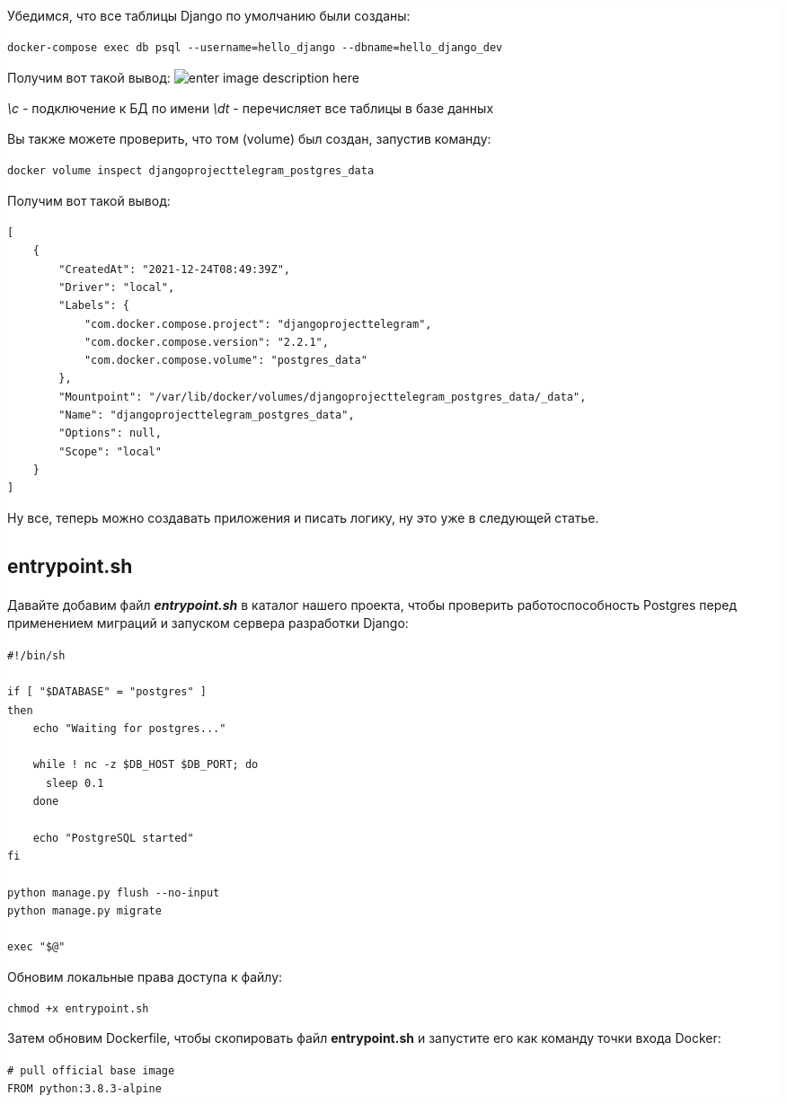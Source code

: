 Убедимся, что все таблицы Django по умолчанию были созданы:
```
docker-compose exec db psql --username=hello_django --dbname=hello_django_dev
```
Получим вот такой вывод:
![enter image description here](https://lh3.googleusercontent.com/pw/AM-JKLXx-wz6CqBIcvo1camd_kf6H72Gz3GE6FR_I7nyhz7T_xWKRjDC8GCoRv_aSHFvD1ATucB_lYyjUhSSFIGM8OxJX6MwKp_FfS0vkw9cd1Oi5fYwctW9VyT4eL3xb1Yw-G3st_M_Xcrba2qNNkq8pazASg=w1604-h1016-no?authuser=0)

_\c_ - подключение к БД по имени
_\dt_ - перечисляет все таблицы в базе данных

Вы также можете проверить, что том (volume) был создан, запустив команду:
```
docker volume inspect djangoprojecttelegram_postgres_data
```
Получим вот такой вывод:
```
[
    {
        "CreatedAt": "2021-12-24T08:49:39Z",
        "Driver": "local",
        "Labels": {
            "com.docker.compose.project": "djangoprojecttelegram",
            "com.docker.compose.version": "2.2.1",
            "com.docker.compose.volume": "postgres_data"
        },
        "Mountpoint": "/var/lib/docker/volumes/djangoprojecttelegram_postgres_data/_data",
        "Name": "djangoprojecttelegram_postgres_data",
        "Options": null,
        "Scope": "local"
    }
]
```
Ну все, теперь можно создавать приложения и писать логику, ну это уже в следующей статье.

## entrypoint.sh
Давайте добавим файл **_entrypoint.sh_** в каталог нашего проекта, чтобы проверить работоспособность Postgres перед применением миграций и запуском сервера разработки Django:
```
#!/bin/sh

if [ "$DATABASE" = "postgres" ]
then
    echo "Waiting for postgres..."

    while ! nc -z $DB_HOST $DB_PORT; do
      sleep 0.1
    done

    echo "PostgreSQL started"
fi

python manage.py flush --no-input
python manage.py migrate

exec "$@"
```
Обновим локальные права доступа к файлу:
```
chmod +x entrypoint.sh
```
Затем обновим Dockerfile, чтобы скопировать файл  **entrypoint.sh**  и запустите его как команду точки входа Docker:
```
# pull official base image
FROM python:3.8.3-alpine
```